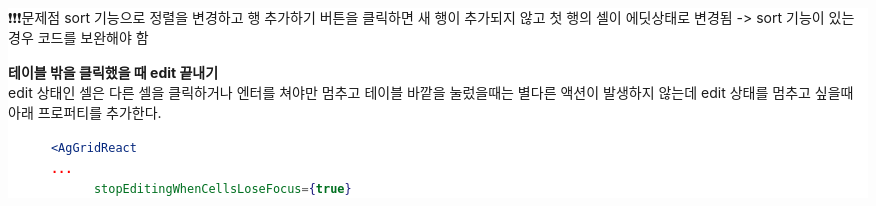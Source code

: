 ❗❗❗문제점
sort 기능으로 정렬을 변경하고 행 추가하기 버튼을 클릭하면 새 행이 추가되지 않고 첫 행의 셀이 에딧상태로 변경됨 -> sort 기능이 있는 경우 코드를 보완해야 함

**테이블 밖을 클릭했을 때 edit 끝내기**  
edit 상태인 셀은 다른 셀을 클릭하거나 엔터를 쳐야만 멈추고 테이블 바깥을 눌렀을때는 별다른 액션이 발생하지 않는데 edit 상태를 멈추고 싶을때 아래 프로퍼티를 추가한다.

```jsx
      <AgGridReact
      ...
            stopEditingWhenCellsLoseFocus={true}
```
